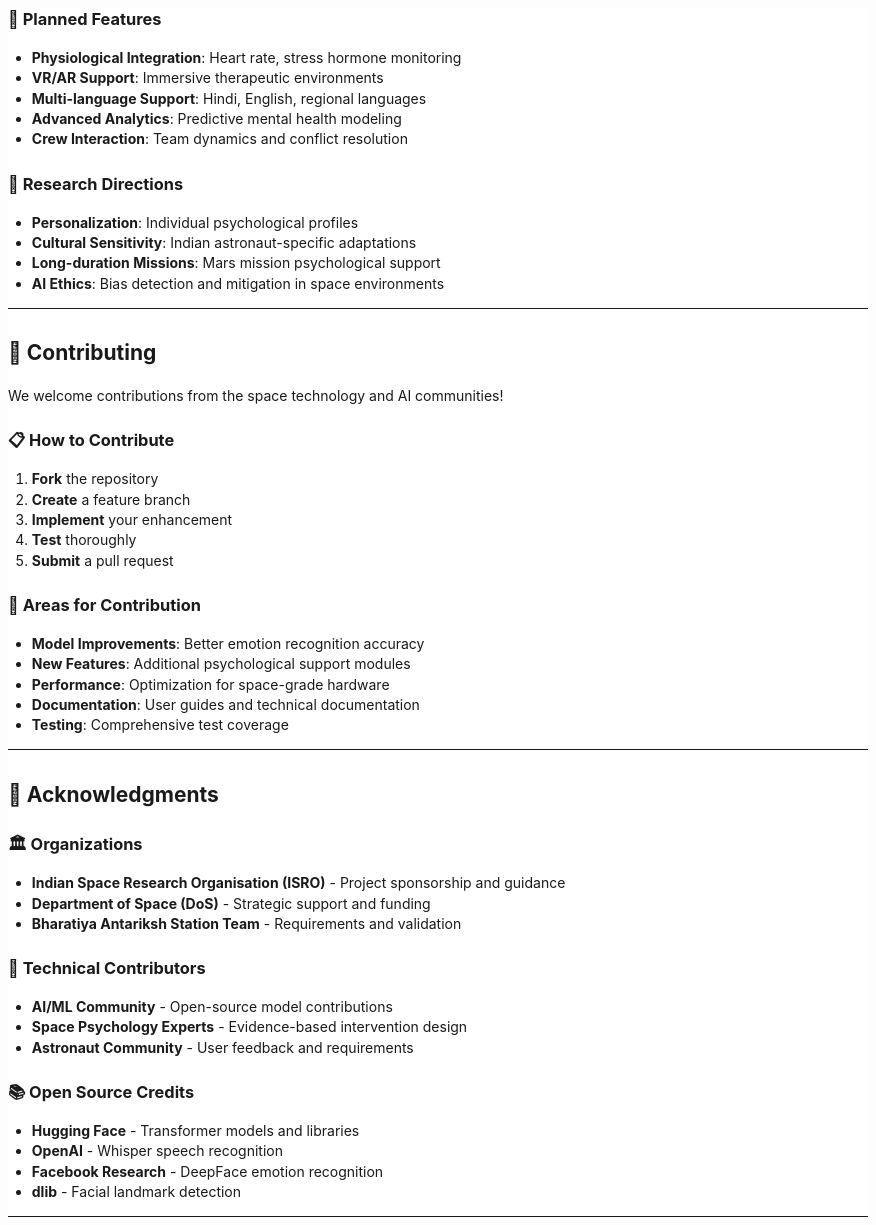 ### 🔮 **Planned Features**
- **Physiological Integration**: Heart rate, stress hormone monitoring
- **VR/AR Support**: Immersive therapeutic environments
- **Multi-language Support**: Hindi, English, regional languages
- **Advanced Analytics**: Predictive mental health modeling
- **Crew Interaction**: Team dynamics and conflict resolution

### 🧬 **Research Directions**
- **Personalization**: Individual psychological profiles
- **Cultural Sensitivity**: Indian astronaut-specific adaptations
- **Long-duration Missions**: Mars mission psychological support
- **AI Ethics**: Bias detection and mitigation in space environments

---

## 🤝 Contributing

We welcome contributions from the space technology and AI communities!

### 📋 **How to Contribute**
1. **Fork** the repository
2. **Create** a feature branch
3. **Implement** your enhancement
4. **Test** thoroughly
5. **Submit** a pull request

### 🎯 **Areas for Contribution**
- **Model Improvements**: Better emotion recognition accuracy
- **New Features**: Additional psychological support modules
- **Performance**: Optimization for space-grade hardware
- **Documentation**: User guides and technical documentation
- **Testing**: Comprehensive test coverage

---

## 🙏 Acknowledgments

### 🏛️ **Organizations**
- **Indian Space Research Organisation (ISRO)** - Project sponsorship and guidance
- **Department of Space (DoS)** - Strategic support and funding
- **Bharatiya Antariksh Station Team** - Requirements and validation

### 🧠 **Technical Contributors**
- **AI/ML Community** - Open-source model contributions
- **Space Psychology Experts** - Evidence-based intervention design
- **Astronaut Community** - User feedback and requirements

### 📚 **Open Source Credits**
- **Hugging Face** - Transformer models and libraries
- **OpenAI** - Whisper speech recognition
- **Facebook Research** - DeepFace emotion recognition
- **dlib** - Facial landmark detection

---